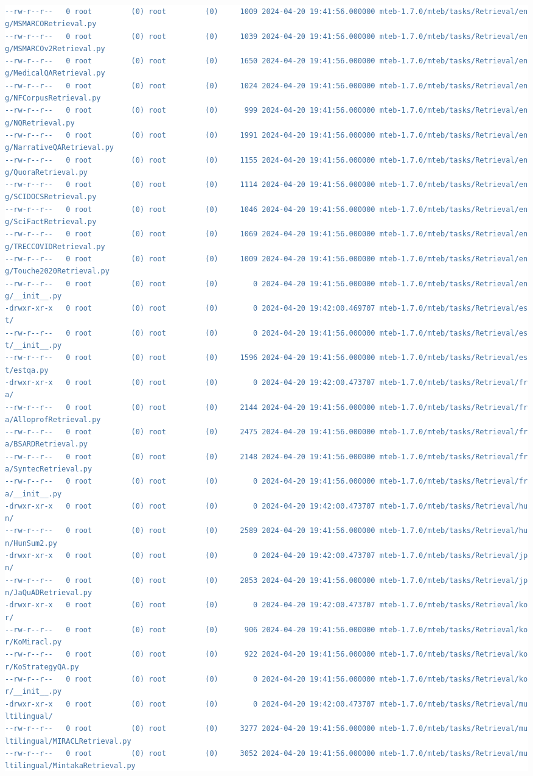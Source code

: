 ```diff
--rw-r--r--   0 root         (0) root         (0)     1009 2024-04-20 19:41:56.000000 mteb-1.7.0/mteb/tasks/Retrieval/eng/MSMARCORetrieval.py
--rw-r--r--   0 root         (0) root         (0)     1039 2024-04-20 19:41:56.000000 mteb-1.7.0/mteb/tasks/Retrieval/eng/MSMARCOv2Retrieval.py
--rw-r--r--   0 root         (0) root         (0)     1650 2024-04-20 19:41:56.000000 mteb-1.7.0/mteb/tasks/Retrieval/eng/MedicalQARetrieval.py
--rw-r--r--   0 root         (0) root         (0)     1024 2024-04-20 19:41:56.000000 mteb-1.7.0/mteb/tasks/Retrieval/eng/NFCorpusRetrieval.py
--rw-r--r--   0 root         (0) root         (0)      999 2024-04-20 19:41:56.000000 mteb-1.7.0/mteb/tasks/Retrieval/eng/NQRetrieval.py
--rw-r--r--   0 root         (0) root         (0)     1991 2024-04-20 19:41:56.000000 mteb-1.7.0/mteb/tasks/Retrieval/eng/NarrativeQARetrieval.py
--rw-r--r--   0 root         (0) root         (0)     1155 2024-04-20 19:41:56.000000 mteb-1.7.0/mteb/tasks/Retrieval/eng/QuoraRetrieval.py
--rw-r--r--   0 root         (0) root         (0)     1114 2024-04-20 19:41:56.000000 mteb-1.7.0/mteb/tasks/Retrieval/eng/SCIDOCSRetrieval.py
--rw-r--r--   0 root         (0) root         (0)     1046 2024-04-20 19:41:56.000000 mteb-1.7.0/mteb/tasks/Retrieval/eng/SciFactRetrieval.py
--rw-r--r--   0 root         (0) root         (0)     1069 2024-04-20 19:41:56.000000 mteb-1.7.0/mteb/tasks/Retrieval/eng/TRECCOVIDRetrieval.py
--rw-r--r--   0 root         (0) root         (0)     1009 2024-04-20 19:41:56.000000 mteb-1.7.0/mteb/tasks/Retrieval/eng/Touche2020Retrieval.py
--rw-r--r--   0 root         (0) root         (0)        0 2024-04-20 19:41:56.000000 mteb-1.7.0/mteb/tasks/Retrieval/eng/__init__.py
-drwxr-xr-x   0 root         (0) root         (0)        0 2024-04-20 19:42:00.469707 mteb-1.7.0/mteb/tasks/Retrieval/est/
--rw-r--r--   0 root         (0) root         (0)        0 2024-04-20 19:41:56.000000 mteb-1.7.0/mteb/tasks/Retrieval/est/__init__.py
--rw-r--r--   0 root         (0) root         (0)     1596 2024-04-20 19:41:56.000000 mteb-1.7.0/mteb/tasks/Retrieval/est/estqa.py
-drwxr-xr-x   0 root         (0) root         (0)        0 2024-04-20 19:42:00.473707 mteb-1.7.0/mteb/tasks/Retrieval/fra/
--rw-r--r--   0 root         (0) root         (0)     2144 2024-04-20 19:41:56.000000 mteb-1.7.0/mteb/tasks/Retrieval/fra/AlloprofRetrieval.py
--rw-r--r--   0 root         (0) root         (0)     2475 2024-04-20 19:41:56.000000 mteb-1.7.0/mteb/tasks/Retrieval/fra/BSARDRetrieval.py
--rw-r--r--   0 root         (0) root         (0)     2148 2024-04-20 19:41:56.000000 mteb-1.7.0/mteb/tasks/Retrieval/fra/SyntecRetrieval.py
--rw-r--r--   0 root         (0) root         (0)        0 2024-04-20 19:41:56.000000 mteb-1.7.0/mteb/tasks/Retrieval/fra/__init__.py
-drwxr-xr-x   0 root         (0) root         (0)        0 2024-04-20 19:42:00.473707 mteb-1.7.0/mteb/tasks/Retrieval/hun/
--rw-r--r--   0 root         (0) root         (0)     2589 2024-04-20 19:41:56.000000 mteb-1.7.0/mteb/tasks/Retrieval/hun/HunSum2.py
-drwxr-xr-x   0 root         (0) root         (0)        0 2024-04-20 19:42:00.473707 mteb-1.7.0/mteb/tasks/Retrieval/jpn/
--rw-r--r--   0 root         (0) root         (0)     2853 2024-04-20 19:41:56.000000 mteb-1.7.0/mteb/tasks/Retrieval/jpn/JaQuADRetrieval.py
-drwxr-xr-x   0 root         (0) root         (0)        0 2024-04-20 19:42:00.473707 mteb-1.7.0/mteb/tasks/Retrieval/kor/
--rw-r--r--   0 root         (0) root         (0)      906 2024-04-20 19:41:56.000000 mteb-1.7.0/mteb/tasks/Retrieval/kor/KoMiracl.py
--rw-r--r--   0 root         (0) root         (0)      922 2024-04-20 19:41:56.000000 mteb-1.7.0/mteb/tasks/Retrieval/kor/KoStrategyQA.py
--rw-r--r--   0 root         (0) root         (0)        0 2024-04-20 19:41:56.000000 mteb-1.7.0/mteb/tasks/Retrieval/kor/__init__.py
-drwxr-xr-x   0 root         (0) root         (0)        0 2024-04-20 19:42:00.473707 mteb-1.7.0/mteb/tasks/Retrieval/multilingual/
--rw-r--r--   0 root         (0) root         (0)     3277 2024-04-20 19:41:56.000000 mteb-1.7.0/mteb/tasks/Retrieval/multilingual/MIRACLRetrieval.py
--rw-r--r--   0 root         (0) root         (0)     3052 2024-04-20 19:41:56.000000 mteb-1.7.0/mteb/tasks/Retrieval/multilingual/MintakaRetrieval.py
```